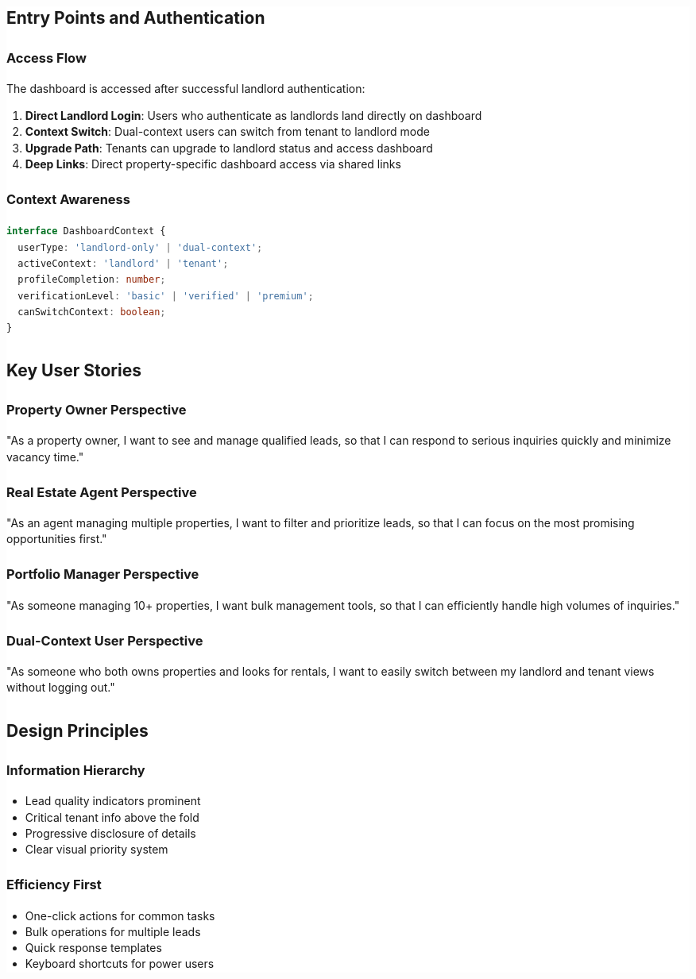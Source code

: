## Entry Points and Authentication

### Access Flow
The dashboard is accessed after successful landlord authentication:
1. **Direct Landlord Login**: Users who authenticate as landlords land directly on dashboard
2. **Context Switch**: Dual-context users can switch from tenant to landlord mode
3. **Upgrade Path**: Tenants can upgrade to landlord status and access dashboard
4. **Deep Links**: Direct property-specific dashboard access via shared links

### Context Awareness
```typescript
interface DashboardContext {
  userType: 'landlord-only' | 'dual-context';
  activeContext: 'landlord' | 'tenant';
  profileCompletion: number;
  verificationLevel: 'basic' | 'verified' | 'premium';
  canSwitchContext: boolean;
}
```

## Key User Stories

### Property Owner Perspective
"As a property owner, I want to see and manage qualified leads, so that I can respond to serious inquiries quickly and minimize vacancy time."

### Real Estate Agent Perspective
"As an agent managing multiple properties, I want to filter and prioritize leads, so that I can focus on the most promising opportunities first."

### Portfolio Manager Perspective
"As someone managing 10+ properties, I want bulk management tools, so that I can efficiently handle high volumes of inquiries."

### Dual-Context User Perspective
"As someone who both owns properties and looks for rentals, I want to easily switch between my landlord and tenant views without logging out."

## Design Principles

### Information Hierarchy
- Lead quality indicators prominent
- Critical tenant info above the fold
- Progressive disclosure of details
- Clear visual priority system

### Efficiency First
- One-click actions for common tasks
- Bulk operations for multiple leads
- Quick response templates
- Keyboard shortcuts for power users
